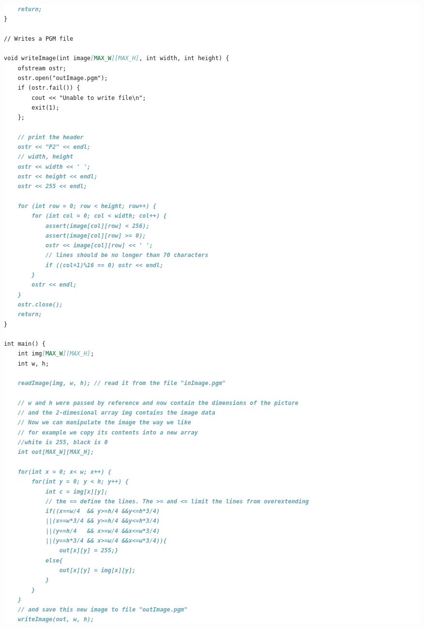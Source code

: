 ```markdown
	return;
}

// Writes a PGM file

void writeImage(int image[MAX_W][MAX_H], int width, int height) {
	ofstream ostr;
	ostr.open("outImage.pgm");
	if (ostr.fail()) {
		cout << "Unable to write file\n";
		exit(1);
	};

	// print the header
	ostr << "P2" << endl;
	// width, height
	ostr << width << ' ';
	ostr << height << endl;
	ostr << 255 << endl;

	for (int row = 0; row < height; row++) {
		for (int col = 0; col < width; col++) {
			assert(image[col][row] < 256);
			assert(image[col][row] >= 0);
			ostr << image[col][row] << ' ';
			// lines should be no longer than 70 characters
			if ((col+1)%16 == 0) ostr << endl;
		}
		ostr << endl;
	}
	ostr.close();
	return;
}

int main() {
	int img[MAX_W][MAX_H];
	int w, h;
	
	readImage(img, w, h); // read it from the file "inImage.pgm"
	
	// w and h were passed by reference and now contain the dimensions of the picture
	// and the 2-dimesional array img contains the image data
	// Now we can manipulate the image the way we like
	// for example we copy its contents into a new array
	//white is 255, black is 0
	int out[MAX_W][MAX_H];
	
	for(int x = 0; x< w; x++) {
		for(int y = 0; y < h; y++) {
			int c = img[x][y];
			// the == define the lines. The >= and <= limit the lines from overextending
			if((x==w/4 	&& y>=h/4 &&y<=h*3/4)	
			||(x==w*3/4 && y>=h/4 &&y<=h*3/4)	 
			||(y==h/4 	&& x>=w/4 &&x<=w*3/4)
			||(y==h*3/4	&& x>=w/4 &&x<=w*3/4)){
				out[x][y] = 255;}
			else{
				out[x][y] = img[x][y];
			}
		}
	}
	// and save this new image to file "outImage.pgm"
	writeImage(out, w, h);
```